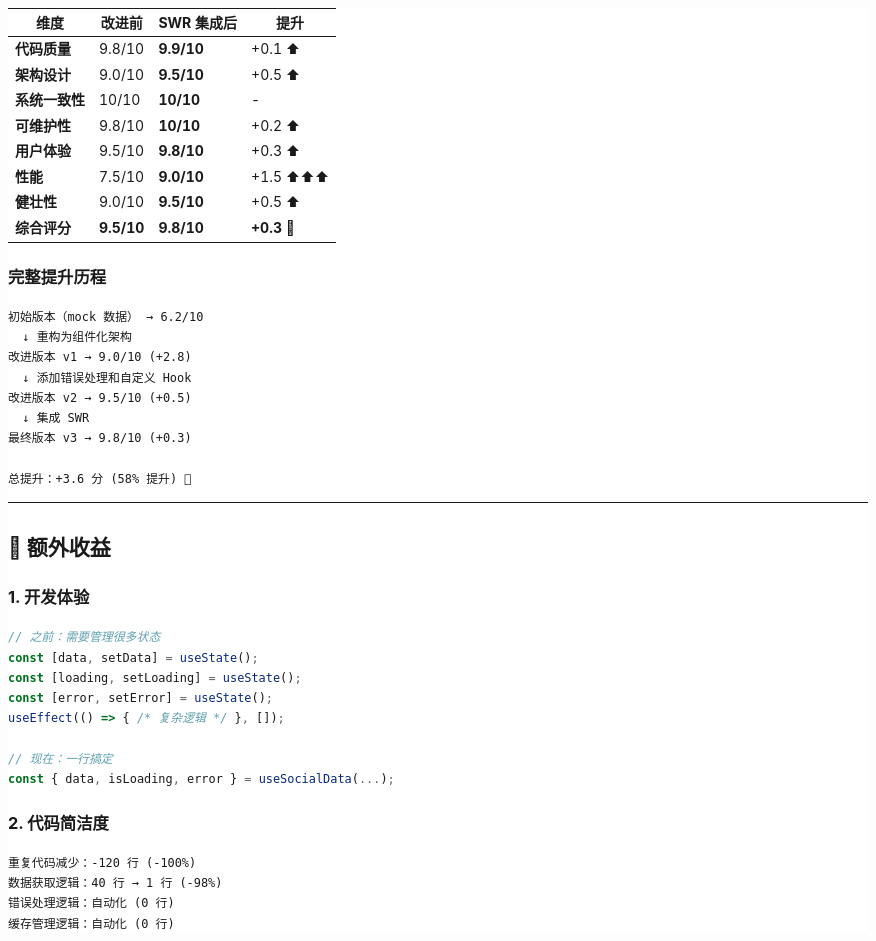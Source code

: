 | 维度 | 改进前 | SWR 集成后 | 提升 |
|------|--------|-----------|------|
| **代码质量** | 9.8/10 | **9.9/10** | +0.1 ⬆️ |
| **架构设计** | 9.0/10 | **9.5/10** | +0.5 ⬆️ |
| **系统一致性** | 10/10 | **10/10** | - |
| **可维护性** | 9.8/10 | **10/10** | +0.2 ⬆️ |
| **用户体验** | 9.5/10 | **9.8/10** | +0.3 ⬆️ |
| **性能** | 7.5/10 | **9.0/10** | +1.5 ⬆️⬆️⬆️ |
| **健壮性** | 9.0/10 | **9.5/10** | +0.5 ⬆️ |
| **综合评分** | **9.5/10** | **9.8/10** | **+0.3** 🎉 |

### 完整提升历程

```
初始版本（mock 数据） → 6.2/10
  ↓ 重构为组件化架构
改进版本 v1 → 9.0/10 (+2.8)
  ↓ 添加错误处理和自定义 Hook
改进版本 v2 → 9.5/10 (+0.5)
  ↓ 集成 SWR
最终版本 v3 → 9.8/10 (+0.3)

总提升：+3.6 分 (58% 提升) 🚀
```

---

## 🎁 额外收益

### 1. 开发体验

```typescript
// 之前：需要管理很多状态
const [data, setData] = useState();
const [loading, setLoading] = useState();
const [error, setError] = useState();
useEffect(() => { /* 复杂逻辑 */ }, []);

// 现在：一行搞定
const { data, isLoading, error } = useSocialData(...);
```

### 2. 代码简洁度

```
重复代码减少：-120 行 (-100%)
数据获取逻辑：40 行 → 1 行 (-98%)
错误处理逻辑：自动化 (0 行)
缓存管理逻辑：自动化 (0 行)
```

